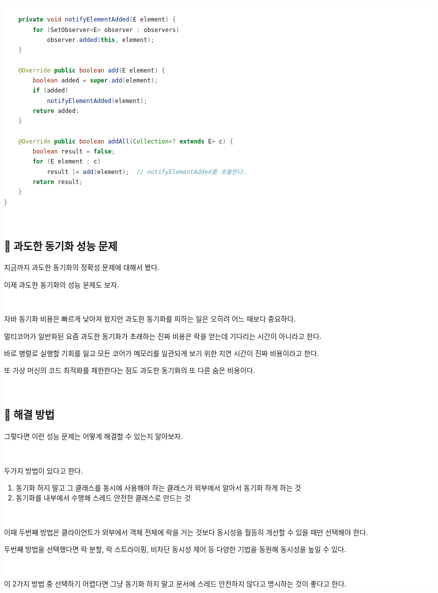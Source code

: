 ```java

    private void notifyElementAdded(E element) {
        for (SetObserver<E> observer : observers)
            observer.added(this, element);
    }

    @Override public boolean add(E element) {
        boolean added = super.add(element);
        if (added)
            notifyElementAdded(element);
        return added;
    }

    @Override public boolean addAll(Collection<? extends E> c) {
        boolean result = false;
        for (E element : c)
            result |= add(element);  // notifyElementAdded를 호출한다.
        return result;
    }
}
```

<br>

## 🛒 과도한 동기화 성능 문제

지금까지 과도한 동기화의 정확성 문제에 대해서 봤다. 

이제 과도한 동기화의 성능 문제도 보자. 

<br>

자바 동기화 비용은 빠르게 낮아져 왔지만 과도한 동기화를 피하는 일은 오히려 어느 때보다 중요하다.

멀티코어가 일반화된 요즘 과도한 동기화가 초래하는 진짜 비용은 락을 얻는데 기다리는 시간이 아니라고 한다. 

바로 병렬로 실행할 기회를 잃고 모든 코어가 메모리를 일관되게 보기 위한 지연 시간이 진짜 비용이라고 한다. 

또 가상 머신의 코드 최적화를 제한한다는 점도 과도한 동기화의 또 다른 숨은 비용이다. 

<br>

## 🧲 해결 방법

그렇다면 이런 성능 문제는 어떻게 해결할 수 있는지 알아보자. 

<br>

두가지 방법이 있다고 한다. 

1. 동기화 하지 말고 그 클래스를 동시에 사용해야 하는 클래스가 외부에서 알아서 동기화 하게 하는 것
2. 동기화를 내부에서 수행해 스레드 안전한 클래스로 만드는 것

<br>

이때 두번째 방법은 클라이언트가 외부에서 객체 전체에 락을 거는 것보다 동시성을 월등히 개선할 수 있을 때만 선택해야 한다. 

두번째 방법을 선택했다면 락 분할, 락 스트라이핑, 비차단 동시성 제어 등 다양한 기법을 동원해 동시성을 높일 수 있다.

<br>

이 2가지 방법 중 선택하기 어렵다면 그냥 동기화 하지 말고 문서에 스레드 안전하지 않다고 명시하는 것이 좋다고 한다.